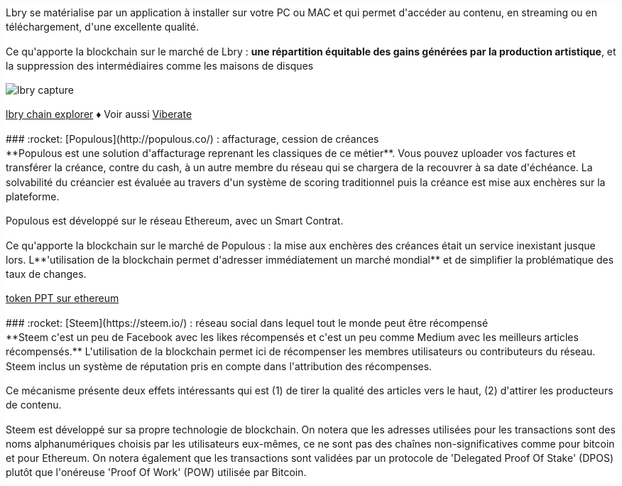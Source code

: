 Lbry se matérialise par un application à installer sur votre PC ou MAC et qui permet d'accéder au contenu, en streaming ou en téléchargement, d'une excellente qualité.

Ce qu'apporte la blockchain sur le marché de Lbry : **une répartition équitable des gains générées par la production artistique**, et la suppression des intermédiaires comme les maisons de disques

<img class="img-shadow mx-auto d-block" src="{{ site.baseurl }}/assets/noindex/capturelbry.png" alt="lbry capture">

<span class="badge badge-outline-s">[lbry chain explorer](https://explorer.lbry.io/)</span> &diams; Voir aussi [Viberate](https://www.coinspeaker.com/2017/08/15/viberate-crryptocurrency-payments-music-artists-ico-starts-in-september)

</div></div>

<span id="populous"></span>
<div class="card mb-3">
<div class="card-header">
### :rocket: [Populous](http://populous.co/) : affacturage, cession de créances
</div>
<div class="card-block">
**Populous est une solution d'affacturage reprenant les classiques de ce métier**. Vous pouvez uploader vos factures et transférer la créance, contre du cash, à un autre membre du réseau qui se chargera de la recouvrer à sa date d'échéance. La solvabilité du créancier est évaluée au travers d'un système de scoring traditionnel puis la créance est mise aux enchères sur la plateforme.

Populous est développé sur le réseau Ethereum, avec un Smart Contrat.

Ce qu'apporte la blockchain sur le marché de Populous : la mise aux enchères des créances était un service inexistant jusque lors. L**'utilisation de la blockchain permet d'adresser immédiatement un marché mondial** et de simplifier la problématique des taux de changes.

<span class="badge badge-outline-s">[token PPT sur ethereum](https://etherscan.io/token/0xd4fa1460f537bb9085d22c7bccb5dd450ef28e3a)</span>

</div></div>

<span id="steem"></span>
<div class="card mb-3">
<div class="card-header">
### :rocket: [Steem](https://steem.io/) : réseau social dans lequel tout le monde peut être récompensé
</div>
<div class="card-block">
**Steem c'est un peu de Facebook avec les likes récompensés et c'est un peu comme Medium avec les meilleurs articles récompensés.** L'utilisation de la blockchain permet ici de récompenser les membres utilisateurs ou contributeurs du réseau. Steem inclus un système de réputation pris en compte dans l'attribution des récompenses.

Ce mécanisme présente deux effets intéressants qui est (1) de tirer la qualité des articles vers le haut, (2) d'attirer les producteurs de contenu.

Steem est développé sur sa propre technologie de blockchain. On notera que les adresses utilisées pour les transactions sont des noms alphanumériques choisis par les utilisateurs eux-mêmes, ce ne sont pas des chaînes non-significatives comme pour bitcoin et pour Ethereum. On notera également que les transactions sont validées par un protocole de 'Delegated Proof Of Stake' (DPOS) plutôt que l'onéreuse 'Proof Of Work' (POW) utilisée par Bitcoin.
